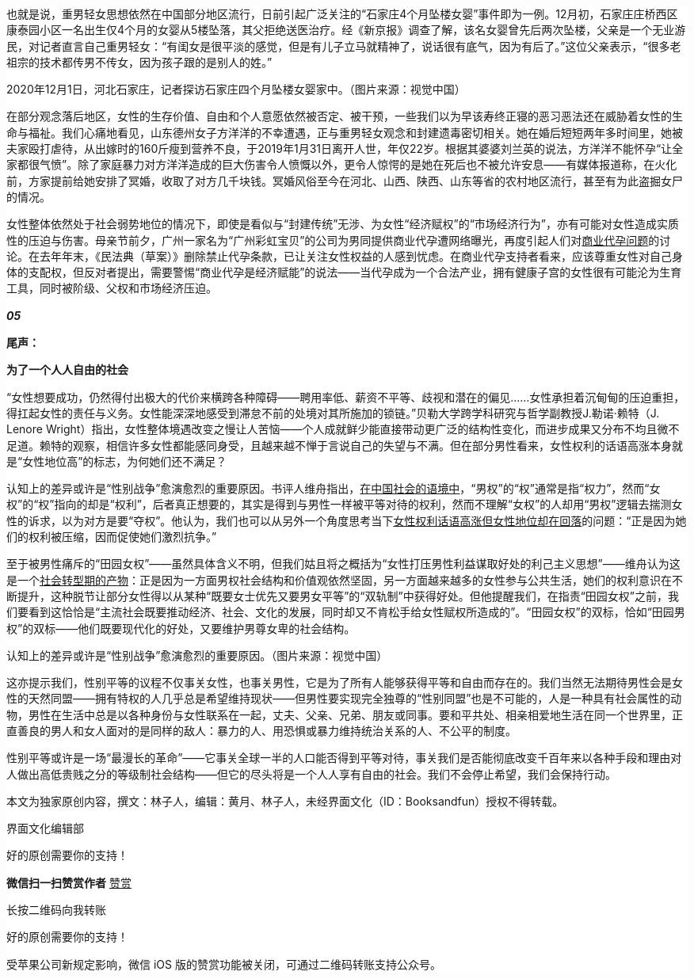 也就是说，重男轻女思想依然在中国部分地区流行，日前引起广泛关注的“石家庄4个月坠楼女婴”事件即为一例。12月初，石家庄庄桥西区康泰园小区一名出生仅4个月的女婴从5楼坠落，其父拒绝送医治疗。经《新京报》调查了解，该名女婴曾先后两次坠楼，父亲是一个无业游民，对记者直言自己重男轻女：“有闺女是很平淡的感觉，但是有儿子立马就精神了，说话很有底气，因为有后了。”这位父亲表示，“很多老祖宗的技术都传男不传女，因为孩子跟的是别人的姓。”

2020年12月1日，河北石家庄，记者探访石家庄四个月坠楼女婴家中。（图片来源：视觉中国）

在部分观念落后地区，女性的生存价值、自由和个人意愿依然被否定、被干预，一些我们以为早该寿终正寝的恶习恶法还在威胁着女性的生命与福祉。我们心痛地看见，山东德州女子方洋洋的不幸遭遇，正与重男轻女观念和封建遗毒密切相关。她在婚后短短两年多时间里，她被夫家殴打虐待，从出嫁时的160斤瘦到营养不良，于2019年1月31日离开人世，年仅22岁。根据其婆婆刘兰英的说法，方洋洋不能怀孕“让全家都很气愤”。除了家庭暴力对方洋洋造成的巨大伤害令人愤慨以外，更令人惊愕的是她在死后也不被允许安息——有媒体报道称，在火化前，方家提前给她安排了冥婚，收取了对方几千块钱。冥婚风俗至今在河北、山西、陕西、山东等省的农村地区流行，甚至有为此盗掘女尸的情况。

女性整体依然处于社会弱势地位的情况下，即使是看似与“封建传统”无涉、为女性“经济赋权”的“市场经济行为”，亦有可能对女性造成实质性的压迫与伤害。母亲节前夕，广州一家名为“广州彩虹宝贝”的公司为男同提供商业代孕遭网络曝光，再度引起人们对[商业代孕问题](http://mp.weixin.qq.com/s?__biz=MzI3NzUyMTE3NA==&mid=2247496932&idx=1&sn=0c2b81d7b6942f7a576ba73cdf46a874&chksm=eb66429ddc11cb8b13b7046128adb850718226472ed652a2a0c78b00faddf99cbde75ec71695&scene=21#wechat_redirect)的讨论。在去年年末，《民法典（草案）》删除禁止代孕条款，已让关注女性权益的人感到忧虑。在商业代孕支持者看来，应该尊重女性对自己身体的支配权，但反对者提出，需要警惕“商业代孕是经济赋能”的说法——当代孕成为一个合法产业，拥有健康子宫的女性很有可能沦为生育工具，同时被阶级、父权和市场经济压迫。

_**05**_

**尾声：**

**为了一个人人自由的社会**

“女性想要成功，仍然得付出极大的代价来横跨各种障碍——聘用率低、薪资不平等、歧视和潜在的偏见……女性承担着沉甸甸的压迫重担，得扛起女性的责任与义务。女性能深深地感受到滞怠不前的处境对其所施加的锁链。”贝勒大学跨学科研究与哲学副教授J.勒诺·赖特（J. Lenore Wright）指出，女性整体境遇改变之慢让人苦恼——个人成就鲜少能直接带动更广泛的结构性变化，而进步成果又分布不均且微不足道。赖特的观察，相信许多女性都能感同身受，且越来越不惮于言说自己的失望与不满。但在部分男性看来，女性权利的话语高涨本身就是“女性地位高”的标志，为何她们还不满足？

认知上的差异或许是“性别战争”愈演愈烈的重要原因。书评人维舟指出，[在中国社会的语境中](http://mp.weixin.qq.com/s?__biz=MzA3OTg4MzY1Mg==&mid=2651587274&idx=1&sn=590884148620d43bdd1e8fae6459ad43&chksm=84541e21b3239737f678418bc866e0fe9f10de5e9499597bafd84c234e92bdeab75915ed95e6&scene=21#wechat_redirect)，“男权”的“权”通常是指“权力”，然而“女权”的“权”指向的却是“权利”，后者真正想要的，其实是得到与男性一样被平等对待的权利，然而不理解“女权”的人却用“男权”逻辑去揣测女性的诉求，以为对方是要“夺权”。他认为，我们也可以从另外一个角度思考当下[女性权利话语高涨但女性地位却在回落](http://mp.weixin.qq.com/s?__biz=MzA3OTg4MzY1Mg==&mid=2651587554&idx=1&sn=a03258aa72cae78008b38e0a2e25bc1f&chksm=84541f09b323961f1bf0edf5bf77d630a2ef9f6b935c85c81c4e407f957c79f42bb3505518a5&scene=21#wechat_redirect)的问题：“正是因为她们的权利被压缩，因而促使她们激烈抗争。”

至于被男性痛斥的“田园女权”——虽然具体含义不明，但我们姑且将之概括为“女性打压男性利益谋取好处的利己主义思想”——维舟认为这是一个[社会转型期的产物](http://mp.weixin.qq.com/s?__biz=MzA3OTg4MzY1Mg==&mid=2651587283&idx=1&sn=31ea46a325e3f4ad20ae66a4edbbba62&chksm=84541e38b323972e7b77b9e98782d6c58e92904647b205b0c344299bdee66f34ca4b5b1763b6&scene=21#wechat_redirect)：正是因为一方面男权社会结构和价值观依然坚固，另一方面越来越多的女性参与公共生活，她们的权利意识在不断提升，这种脱节让部分女性得以从某种“既要女士优先又要男女平等”的“双轨制”中获得好处。但他提醒我们，在指责“田园女权”之前，我们要看到这恰恰是“主流社会既要推动经济、社会、文化的发展，同时却又不肯松手给女性赋权所造成的”。“田园女权”的双标，恰如“田园男权”的双标——他们既要现代化的好处，又要维护男尊女卑的社会结构。

认知上的差异或许是“性别战争”愈演愈烈的重要原因。（图片来源：视觉中国）

这亦提示我们，性别平等的议程不仅事关女性，也事关男性，它是为了所有人能够获得平等和自由而存在的。我们当然无法期待男性会是女性的天然同盟——拥有特权的人几乎总是希望维持现状——但男性要实现完全独尊的“性别同盟”也是不可能的，人是一种具有社会属性的动物，男性在生活中总是以各种身份与女性联系在一起，丈夫、父亲、兄弟、朋友或同事。要和平共处、相亲相爱地生活在同一个世界里，正直善良的男人和女人面对的是同样的敌人：暴力的人、用恐惧或暴力维持统治关系的人、不公平的制度。

性别平等或许是一场“最漫长的革命”——它事关全球一半的人口能否得到平等对待，事关我们是否能彻底改变千百年来以各种手段和理由对人做出高低贵贱之分的等级制社会结构——但它的尽头将是一个人人享有自由的社会。我们不会停止希望，我们会保持行动。

本文为独家原创内容，撰文：林子人，编辑：黄月、林子人，未经界面文化（ID：Booksandfun）授权不得转载。

界面文化编辑部

好的原创需要你的支持！

 **微信扫一扫赞赏作者** [赞赏](##)

长按二维码向我转账

好的原创需要你的支持！

受苹果公司新规定影响，微信 iOS 版的赞赏功能被关闭，可通过二维码转账支持公众号。

